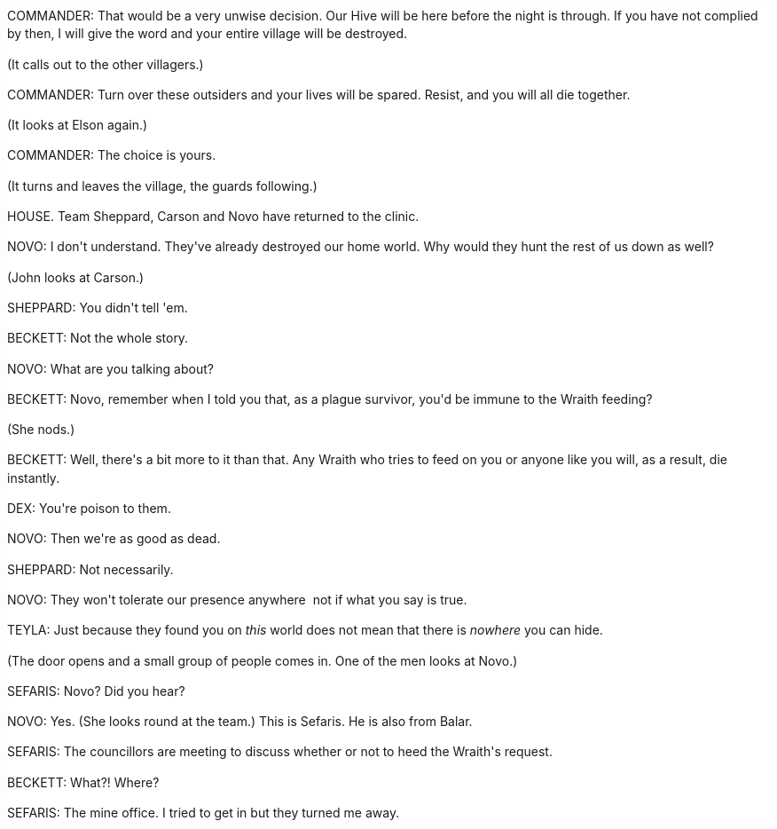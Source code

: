 COMMANDER: That would be a very unwise decision. Our Hive will be here before
the night is through. If you have not complied by then, I will give the word
and your entire village will be destroyed.  
  
(It calls out to the other villagers.)  
  
COMMANDER: Turn over these outsiders and your lives will be spared. Resist,
and you will all die together.  
  
(It looks at Elson again.)  
  
COMMANDER: The choice is yours.  
  
(It turns and leaves the village, the guards following.)  
  
  
HOUSE. Team Sheppard, Carson and Novo have returned to the clinic.  
  
NOVO: I don't understand. They've already destroyed our home world. Why would
they hunt the rest of us down as well?  
  
(John looks at Carson.)  
  
SHEPPARD: You didn't tell 'em.  
  
BECKETT: Not the whole story.  
  
NOVO: What are you talking about?  
  
BECKETT: Novo, remember when I told you that, as a plague survivor, you'd be
immune to the Wraith feeding?  
  
(She nods.)  
  
BECKETT: Well, there's a bit more to it than that. Any Wraith who tries to
feed on you or anyone like you will, as a result, die instantly.  
  
DEX: You're poison to them.  
  
NOVO: Then we're as good as dead.  
  
SHEPPARD: Not necessarily.  
  
NOVO: They won't tolerate our presence anywhere  not if what you say is true.  
  
TEYLA: Just because they found you on _this_ world does not mean that there is
_nowhere_ you can hide.  
  
(The door opens and a small group of people comes in. One of the men looks at
Novo.)  
  
SEFARIS: Novo? Did you hear?  
  
NOVO: Yes. (She looks round at the team.) This is Sefaris. He is also from
Balar.  
  
SEFARIS: The councillors are meeting to discuss whether or not to heed the
Wraith's request.  
  
BECKETT: What?! Where?  
  
SEFARIS: The mine office. I tried to get in but they turned me away.  
  